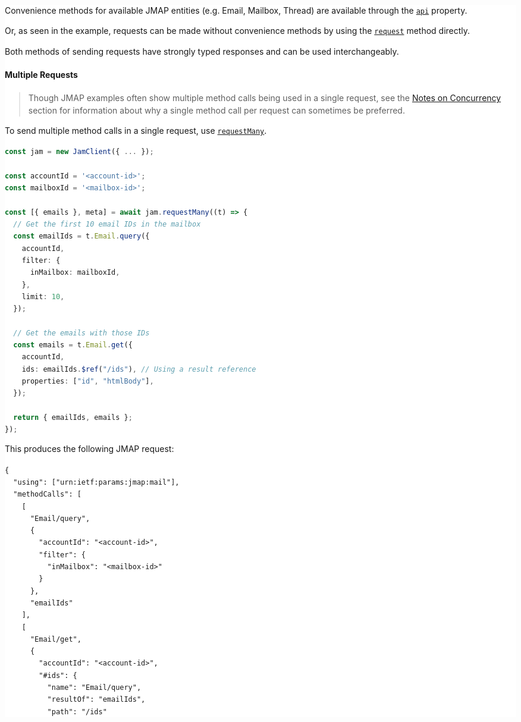 Convenience methods for available JMAP entities (e.g. Email, Mailbox, Thread) are available through the [`api`](#apientityoperation) property.

Or, as seen in the example, requests can be made without convenience methods by using the [`request`](#request) method directly.

Both methods of sending requests have strongly typed responses and can be used interchangeably.

#### Multiple Requests

> Though JMAP examples often show multiple method calls being used in a single request, see the [Notes on Concurrency](#notes-on-concurrency) section for information about why a single method call per request can sometimes be preferred.

To send multiple method calls in a single request, use [`requestMany`](#requestmany).

```ts
const jam = new JamClient({ ... });

const accountId = '<account-id>';
const mailboxId = '<mailbox-id>';

const [{ emails }, meta] = await jam.requestMany((t) => {
  // Get the first 10 email IDs in the mailbox
  const emailIds = t.Email.query({
    accountId,
    filter: {
      inMailbox: mailboxId,
    },
    limit: 10,
  });

  // Get the emails with those IDs
  const emails = t.Email.get({
    accountId,
    ids: emailIds.$ref("/ids"), // Using a result reference
    properties: ["id", "htmlBody"],
  });

  return { emailIds, emails };
});
```

This produces the following JMAP request:

```jsonc
{
  "using": ["urn:ietf:params:jmap:mail"],
  "methodCalls": [
    [
      "Email/query",
      {
        "accountId": "<account-id>",
        "filter": {
          "inMailbox": "<mailbox-id>"
        }
      },
      "emailIds"
    ],
    [
      "Email/get",
      {
        "accountId": "<account-id>",
        "#ids": {
          "name": "Email/query",
          "resultOf": "emailIds",
          "path": "/ids"
```

[jmap-2-session]: https://datatracker.ietf.org/doc/html/rfc8620#section-2
[jmap-3.10-concurrency]: https://datatracker.ietf.org/doc/html/rfc8620#section-3.10
[jmap-3.2-invocation]: https://datatracker.ietf.org/doc/html/rfc8620#section-3.2
[jmap-3.7-result-refs]: https://datatracker.ietf.org/doc/html/rfc8620#section-3.7
[jmap-5-std-methods]: https://datatracker.ietf.org/doc/html/rfc8620#section-5
[jmap-mail-rfc]: https://datatracker.ietf.org/doc/html/rfc8621
[jmap-rfc]: https://datatracker.ietf.org/doc/html/rfc8620
[mdn-esm]: https://developer.mozilla.org/en-US/docs/Web/JavaScript/Guide/Modules
[mdn-mime-type]: https://developer.mozilla.org/en-US/docs/Glossary/MIME_type
[mdn-server-sent-events]: https://developer.mozilla.org/en-US/docs/Web/API/Server-sent_events
[mdn-using-fetch]: https://developer.mozilla.org/en-US/docs/Web/API/Fetch_API/Using_Fetch